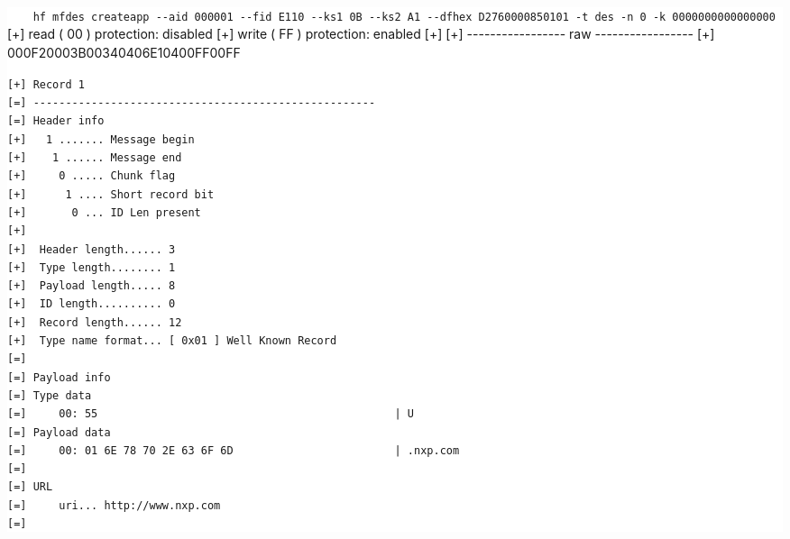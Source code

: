 ```    hf mfdes createapp --aid 000001 --fid E110 --ks1 0B --ks2 A1 --dfhex D2760000850101 -t des -n 0 -k 0000000000000000```
    [+]     read   ( 00 ) protection: disabled
    [+]     write  ( FF ) protection: enabled
    [+]
    [+] ----------------- raw -----------------
    [+] 000F20003B00340406E10400FF00FF
    
    
    [+] Record 1
    [=] -----------------------------------------------------
    [=] Header info
    [+]   1 ....... Message begin
    [+]    1 ...... Message end
    [+]     0 ..... Chunk flag
    [+]      1 .... Short record bit
    [+]       0 ... ID Len present
    [+]
    [+]  Header length...... 3
    [+]  Type length........ 1
    [+]  Payload length..... 8
    [+]  ID length.......... 0
    [+]  Record length...... 12
    [+]  Type name format... [ 0x01 ] Well Known Record
    [=]
    [=] Payload info
    [=] Type data
    [=]     00: 55                                              | U
    [=] Payload data
    [=]     00: 01 6E 78 70 2E 63 6F 6D                         | .nxp.com
    [=]
    [=] URL
    [=]     uri... http://www.nxp.com
    [=]
